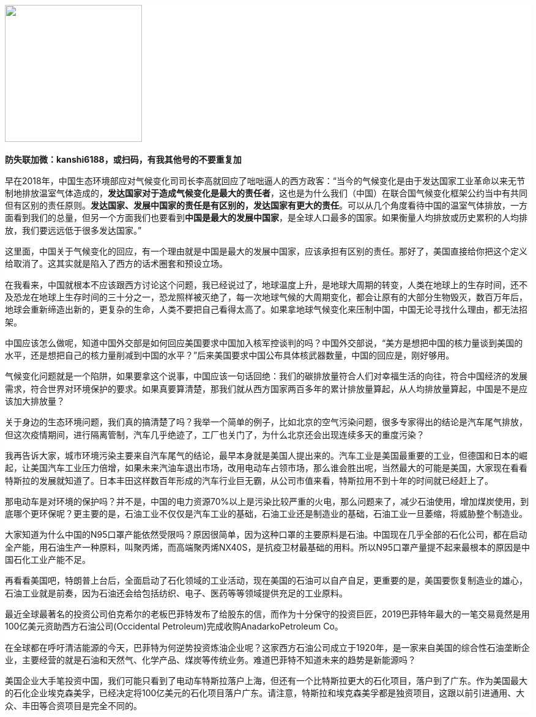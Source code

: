 

<img class="rich_pages" data-copyright="0" data-ratio="1" data-s="300,640" src="https://mmbiz.qpic.cn/mmbiz_jpg/rIYcHn0KrPQxE6zMiarib0VYKnt94Md6MMtJIw6YEwy8maoZPYfqopnlsqVs55Vz3JiaQIS7PZ1rg8lrYVngiaw9CQ/640?wx_fmt=jpeg" data-type="jpeg" data-w="430" style="height: 224px;width: 224px;"/>

**防失联加微：kanshi6188，或扫码，有我其他号的不要重复加**



早在2018年，中国生态环境部应对气候变化司司长李高就回应了咄咄逼人的西方政客：“当今的气候变化是由于发达国家工业革命以来无节制地排放温室气体造成的，**发达国家对于造成气候变化是最大的责任者**，这也是为什么我们（中国）在联合国气候变化框架公约当中有共同但有区别的责任原则。**发达国家、发展中国家的责任是有区别的，发达国家有更大的责任**。可以从几个角度看待中国的温室气体排放，一方面看到我们的总量，但另一个方面我们也要看到**中国是最大的发展中国家**，是全球人口最多的国家。如果衡量人均排放或历史累积的人均排放，我们要远远低于很多发达国家。”



这里面，中国关于气候变化的回应，有一个理由就是中国是最大的发展中国家，应该承担有区别的责任。那好了，美国直接给你把这个定义给取消了。这其实就是陷入了西方的话术圈套和预设立场。



在我看来，中国就根本不应该跟西方讨论这个问题，我已经说过了，地球温度上升，是地球大周期的转变，人类在地球上的生存时间，还不及恐龙在地球上生存时间的三十分之一，恐龙照样被灭绝了，每一次地球气候的大周期变化，都会让原有的大部分生物毁灭，数百万年后，地球会重新缔造出新的，更复杂的生命，人类不要把自己看得太高了。如果拿地球气候变化来压制中国，中国无论寻找什么理由，都无法招架。



中国应该怎么做呢，知道中国外交部是如何回应美国要求中国加入核军控谈判的吗？中国外交部说，“美方是想把中国的核力量谈到美国的水平，还是想把自己的核力量削减到中国的水平？”后来美国要求中国公布具体核武器数量，中国的回应是，刚好够用。



气候变化问题就是一个陷阱，如果要拿这个说事，中国应该一句话回绝：我们的碳排放量符合人们对幸福生活的向往，符合中国经济的发展需求，符合世界对环境保护的要求。如果真要算清楚，那我们就从西方国家两百多年的累计排放量算起，从人均排放量算起，中国是不是应该加大排放量？



关于身边的生态环境问题，我们真的搞清楚了吗？我举一个简单的例子，比如北京的空气污染问题，很多专家得出的结论是汽车尾气排放，但这次疫情期间，进行隔离管制，汽车几乎绝迹了，工厂也关门了，为什么北京还会出现连续多天的重度污染？



我再告诉大家，城市环境污染主要来自汽车尾气的结论，最早本身就是美国人提出来的。汽车工业是美国最重要的工业，但德国和日本的崛起，让美国汽车工业压力倍增，如果未来汽油车退出市场，改用电动车占领市场，那么谁会胜出呢，当然最大的可能是美国，大家现在看看特斯拉的发展就知道了。日本丰田这样数百年形成的汽车行业巨无霸，从公司市值来看，特斯拉用不到十年的时间就已经赶上了。



那电动车是对环境的保护吗？并不是，中国的电力资源70%以上是污染比较严重的火电，那么问题来了，减少石油使用，增加煤炭使用，到底哪个更环保呢？更主要的是，石油工业不仅仅是汽车工业的基础，石油工业还是制造业的基础，石油工业一旦萎缩，将威胁整个制造业。



大家知道为什么中国的N95口罩产能依然受限吗？原因很简单，因为这种口罩的主要原料是石油。中国现在几乎全部的石化公司，都在启动全产能，用石油生产一种原料，叫聚丙烯，而高端聚丙烯NX40S，是抗疫卫材最基础的用料。所以N95口罩产量提不起来最根本的原因是中国石化工业产能不足。



再看看美国吧，特朗普上台后，全面启动了石化领域的工业活动，现在美国的石油可以自产自足，更重要的是，美国要恢复制造业的雄心，石油工业就是前奏，因为石油还会给包括纺织、电子、医药等等领域提供充足的工业原料。



最近全球最著名的投资公司伯克希尔的老板巴菲特发布了给股东的信，而作为十分保守的投资巨匠，2019巴菲特年最大的一笔交易竟然是用100亿美元资助西方石油公司(Occidental Petroleum)完成收购AnadarkoPetroleum Co。



在全球都在呼吁清洁能源的今天，巴菲特为何逆势投资炼油企业呢？这家西方石油公司成立于1920年，是一家来自美国的综合性石油垄断企业，主要经营的就是石油和天然气、化学产品、煤炭等传统业务。难道巴菲特不知道未来的趋势是新能源吗？



美国企业大手笔投资中国，我们可能只看到了电动车特斯拉落户上海，但还有一个比特斯拉更大的石化项目，落户到了广东。作为美国最大的石化企业埃克森美孚，已经决定将100亿美元的石化项目落户广东。请注意，特斯拉和埃克森美孚都是独资项目，这跟以前引进通用、大众、丰田等合资项目是完全不同的。
